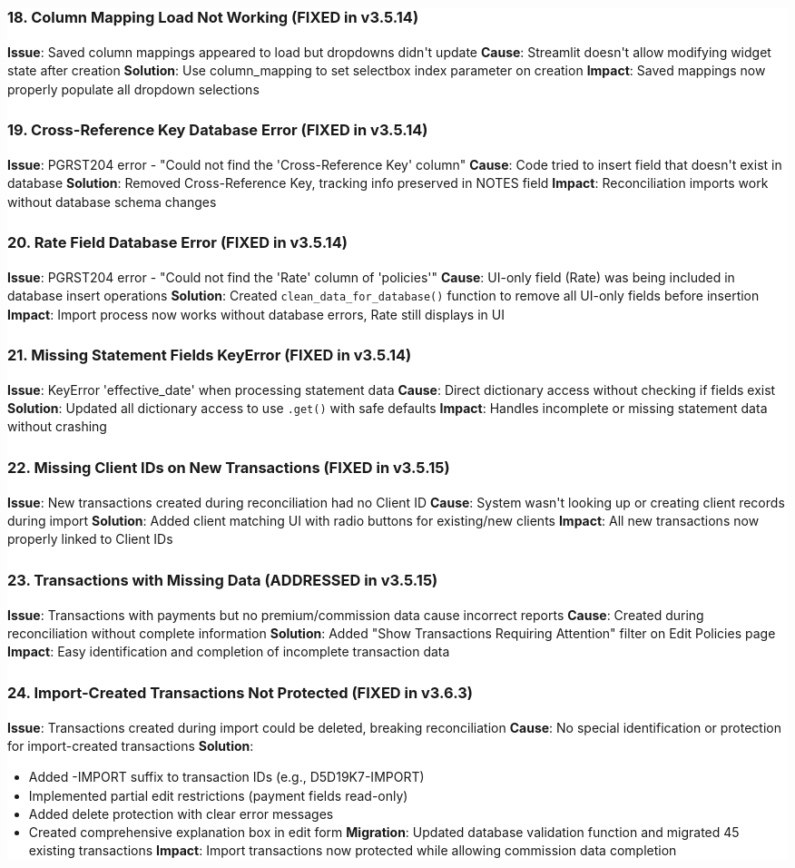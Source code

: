 ### 18. Column Mapping Load Not Working (FIXED in v3.5.14)
**Issue**: Saved column mappings appeared to load but dropdowns didn't update
**Cause**: Streamlit doesn't allow modifying widget state after creation
**Solution**: Use column_mapping to set selectbox index parameter on creation
**Impact**: Saved mappings now properly populate all dropdown selections

### 19. Cross-Reference Key Database Error (FIXED in v3.5.14)
**Issue**: PGRST204 error - "Could not find the 'Cross-Reference Key' column"
**Cause**: Code tried to insert field that doesn't exist in database
**Solution**: Removed Cross-Reference Key, tracking info preserved in NOTES field
**Impact**: Reconciliation imports work without database schema changes

### 20. Rate Field Database Error (FIXED in v3.5.14)
**Issue**: PGRST204 error - "Could not find the 'Rate' column of 'policies'"
**Cause**: UI-only field (Rate) was being included in database insert operations
**Solution**: Created `clean_data_for_database()` function to remove all UI-only fields before insertion
**Impact**: Import process now works without database errors, Rate still displays in UI

### 21. Missing Statement Fields KeyError (FIXED in v3.5.14)
**Issue**: KeyError 'effective_date' when processing statement data
**Cause**: Direct dictionary access without checking if fields exist
**Solution**: Updated all dictionary access to use `.get()` with safe defaults
**Impact**: Handles incomplete or missing statement data without crashing

### 22. Missing Client IDs on New Transactions (FIXED in v3.5.15)
**Issue**: New transactions created during reconciliation had no Client ID
**Cause**: System wasn't looking up or creating client records during import
**Solution**: Added client matching UI with radio buttons for existing/new clients
**Impact**: All new transactions now properly linked to Client IDs

### 23. Transactions with Missing Data (ADDRESSED in v3.5.15)
**Issue**: Transactions with payments but no premium/commission data cause incorrect reports
**Cause**: Created during reconciliation without complete information
**Solution**: Added "Show Transactions Requiring Attention" filter on Edit Policies page
**Impact**: Easy identification and completion of incomplete transaction data

### 24. Import-Created Transactions Not Protected (FIXED in v3.6.3)
**Issue**: Transactions created during import could be deleted, breaking reconciliation
**Cause**: No special identification or protection for import-created transactions
**Solution**: 
- Added -IMPORT suffix to transaction IDs (e.g., D5D19K7-IMPORT)
- Implemented partial edit restrictions (payment fields read-only)
- Added delete protection with clear error messages
- Created comprehensive explanation box in edit form
**Migration**: Updated database validation function and migrated 45 existing transactions
**Impact**: Import transactions now protected while allowing commission data completion
